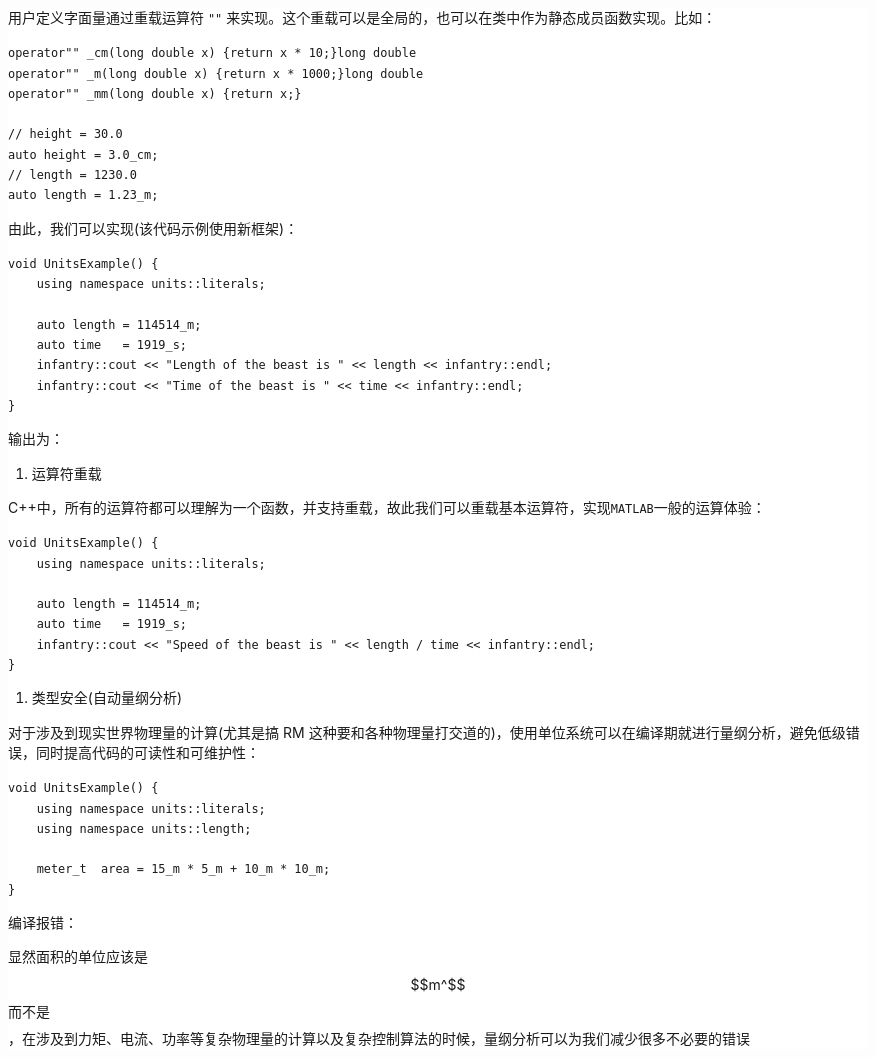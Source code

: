 用户定义字面量通过重载运算符 `""` 来实现。这个重载可以是全局的，也可以在类中作为静态成员函数实现。比如：

```
operator"" _cm(long double x) {return x * 10;}long double
operator"" _m(long double x) {return x * 1000;}long double
operator"" _mm(long double x) {return x;}

// height = 30.0
auto height = 3.0_cm;
// length = 1230.0
auto length = 1.23_m;
```

由此，我们可以实现(该代码示例使用新框架)：

```
void UnitsExample() {
    using namespace units::literals;

    auto length = 114514_m;
    auto time   = 1919_s;
    infantry::cout << "Length of the beast is " << length << infantry::endl;
    infantry::cout << "Time of the beast is " << time << infantry::endl;
}
```

输出为：

1. 运算符重载

C++中，所有的运算符都可以理解为一个函数，并支持重载，故此我们可以重载基本运算符，实现`MATLAB`一般的运算体验：

```
void UnitsExample() {
    using namespace units::literals;

    auto length = 114514_m;
    auto time   = 1919_s;
    infantry::cout << "Speed of the beast is " << length / time << infantry::endl;
}
```

1. 类型安全(自动量纲分析)

对于涉及到现实世界物理量的计算(尤其是搞 RM 这种要和各种物理量打交道的)，使用单位系统可以在编译期就进行量纲分析，避免低级错误，同时提高代码的可读性和可维护性：

```
void UnitsExample() {
    using namespace units::literals;
    using namespace units::length;

    meter_t  area = 15_m * 5_m + 10_m * 10_m;
}
```

编译报错：

显然面积的单位应该是$$m^$$而不是$$$$，在涉及到力矩、电流、功率等复杂物理量的计算以及复杂控制算法的时候，量纲分析可以为我们减少很多不必要的错误
